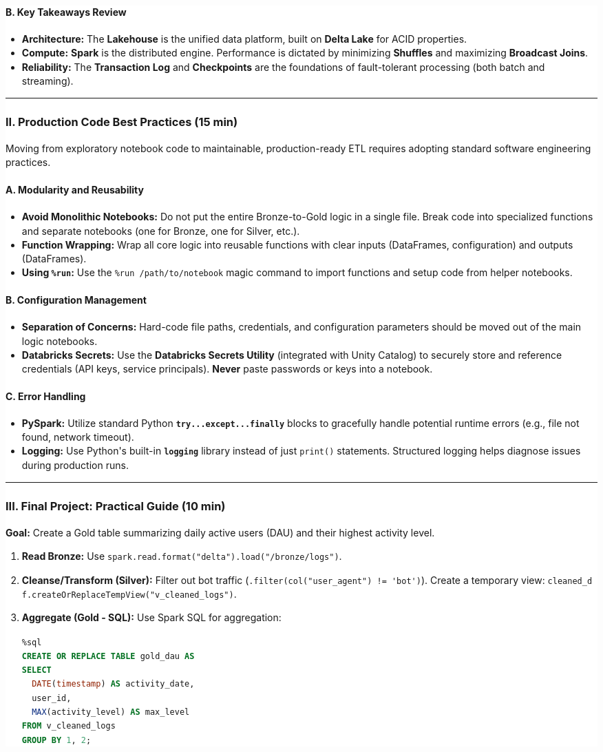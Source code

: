 #### B. Key Takeaways Review

  * **Architecture:** The **Lakehouse** is the unified data platform, built on **Delta Lake** for ACID properties.
  * **Compute:** **Spark** is the distributed engine. Performance is dictated by minimizing **Shuffles** and maximizing **Broadcast Joins**.
  * **Reliability:** The **Transaction Log** and **Checkpoints** are the foundations of fault-tolerant processing (both batch and streaming).

-----

### II. Production Code Best Practices (15 min)

Moving from exploratory notebook code to maintainable, production-ready ETL requires adopting standard software engineering practices.

#### A. Modularity and Reusability

  * **Avoid Monolithic Notebooks:** Do not put the entire Bronze-to-Gold logic in a single file. Break code into specialized functions and separate notebooks (one for Bronze, one for Silver, etc.).
  * **Function Wrapping:** Wrap all core logic into reusable functions with clear inputs (DataFrames, configuration) and outputs (DataFrames).
  * **Using `%run`:** Use the `%run /path/to/notebook` magic command to import functions and setup code from helper notebooks.

#### B. Configuration Management

  * **Separation of Concerns:** Hard-code file paths, credentials, and configuration parameters should be moved out of the main logic notebooks.
  * **Databricks Secrets:** Use the **Databricks Secrets Utility** (integrated with Unity Catalog) to securely store and reference credentials (API keys, service principals). **Never** paste passwords or keys into a notebook.

#### C. Error Handling

  * **PySpark:** Utilize standard Python **`try...except...finally`** blocks to gracefully handle potential runtime errors (e.g., file not found, network timeout).
  * **Logging:** Use Python's built-in **`logging`** library instead of just `print()` statements. Structured logging helps diagnose issues during production runs.

-----

### III. Final Project: Practical Guide (10 min)

**Goal:** Create a Gold table summarizing daily active users (DAU) and their highest activity level.

1.  **Read Bronze:** Use `spark.read.format("delta").load("/bronze/logs")`.

2.  **Cleanse/Transform (Silver):** Filter out bot traffic (`.filter(col("user_agent") != 'bot')`). Create a temporary view: `cleaned_df.createOrReplaceTempView("v_cleaned_logs")`.

3.  **Aggregate (Gold - SQL):** Use Spark SQL for aggregation:

    ```sql
    %sql
    CREATE OR REPLACE TABLE gold_dau AS
    SELECT 
      DATE(timestamp) AS activity_date,
      user_id,
      MAX(activity_level) AS max_level
    FROM v_cleaned_logs
    GROUP BY 1, 2;
    ```
